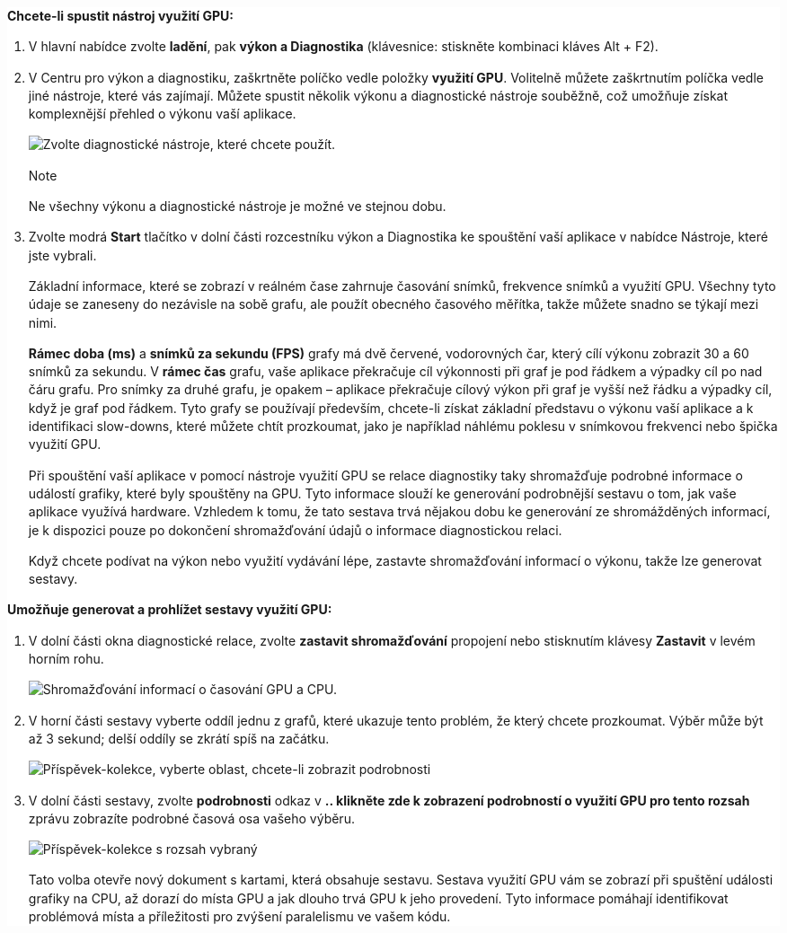 **Chcete-li spustit nástroj využití GPU:**

1. V hlavní nabídce zvolte **ladění**, pak **výkon a Diagnostika** (klávesnice: stiskněte kombinaci kláves Alt + F2).

2. V Centru pro výkon a diagnostiku, zaškrtněte políčko vedle položky **využití GPU**. Volitelně můžete zaškrtnutím políčka vedle jiné nástroje, které vás zajímají. Můžete spustit několik výkonu a diagnostické nástroje souběžně, což umožňuje získat komplexnější přehled o výkonu vaší aplikace.

    ![Zvolte diagnostické nástroje, které chcete použít. ](media/gfx_diag_diagsession_tools.png "gfx_diag_diagsession_tools")

   > [!NOTE]
   > Ne všechny výkonu a diagnostické nástroje je možné ve stejnou dobu.

3. Zvolte modrá **Start** tlačítko v dolní části rozcestníku výkon a Diagnostika ke spouštění vaší aplikace v nabídce Nástroje, které jste vybrali.

   Základní informace, které se zobrazí v reálném čase zahrnuje časování snímků, frekvence snímků a využití GPU. Všechny tyto údaje se zaneseny do nezávisle na sobě grafu, ale použít obecného časového měřítka, takže můžete snadno se týkají mezi nimi.

   **Rámec doba (ms)** a **snímků za sekundu (FPS)** grafy má dvě červené, vodorovných čar, který cílí výkonu zobrazit 30 a 60 snímků za sekundu. V **rámec čas** grafu, vaše aplikace překračuje cíl výkonnosti při graf je pod řádkem a výpadky cíl po nad čáru grafu. Pro snímky za druhé grafu, je opakem – aplikace překračuje cílový výkon při graf je vyšší než řádku a výpadky cíl, když je graf pod řádkem. Tyto grafy se používají především, chcete-li získat základní představu o výkonu vaší aplikace a k identifikaci slow-downs, které můžete chtít prozkoumat, jako je například náhlému poklesu v snímkovou frekvenci nebo špička využití GPU.

   Při spouštění vaší aplikace v pomocí nástroje využití GPU se relace diagnostiky taky shromažďuje podrobné informace o událostí grafiky, které byly spouštěny na GPU. Tyto informace slouží ke generování podrobnější sestavu o tom, jak vaše aplikace využívá hardware. Vzhledem k tomu, že tato sestava trvá nějakou dobu ke generování ze shromážděných informací, je k dispozici pouze po dokončení shromažďování údajů o informace diagnostickou relaci.

   Když chcete podívat na výkon nebo využití vydávání lépe, zastavte shromažďování informací o výkonu, takže lze generovat sestavy.

**Umožňuje generovat a prohlížet sestavy využití GPU:**

1. V dolní části okna diagnostické relace, zvolte **zastavit shromažďování** propojení nebo stisknutím klávesy **Zastavit** v levém horním rohu.

   ![Shromažďování informací o časování GPU a CPU. ](media/gfx_diag_gpu_usage_collect.png "gfx_diag_gpu_usage_collect")

2. V horní části sestavy vyberte oddíl jednu z grafů, které ukazuje tento problém, že který chcete prozkoumat. Výběr může být až 3 sekund; delší oddíly se zkrátí spíš na začátku.

   ![Příspěvek&#45;kolekce, vyberte oblast, chcete-li zobrazit podrobnosti](media/gfx_diag_gpu_usage_select1.png "gfx_diag_gpu_usage_select1")

3. V dolní části sestavy, zvolte **podrobnosti** odkaz v **.. klikněte zde k zobrazení podrobností o využití GPU pro tento rozsah** zprávu zobrazíte podrobné časová osa vašeho výběru.

   ![Příspěvek&#45;kolekce s rozsah vybraný](media/gfx_diag_gpu_usage_select2.png "gfx_diag_gpu_usage_select2")

   Tato volba otevře nový dokument s kartami, která obsahuje sestavu. Sestava využití GPU vám se zobrazí při spuštění události grafiky na CPU, až dorazí do místa GPU a jak dlouho trvá GPU k jeho provedení. Tyto informace pomáhají identifikovat problémová místa a příležitosti pro zvýšení paralelismu ve vašem kódu.
